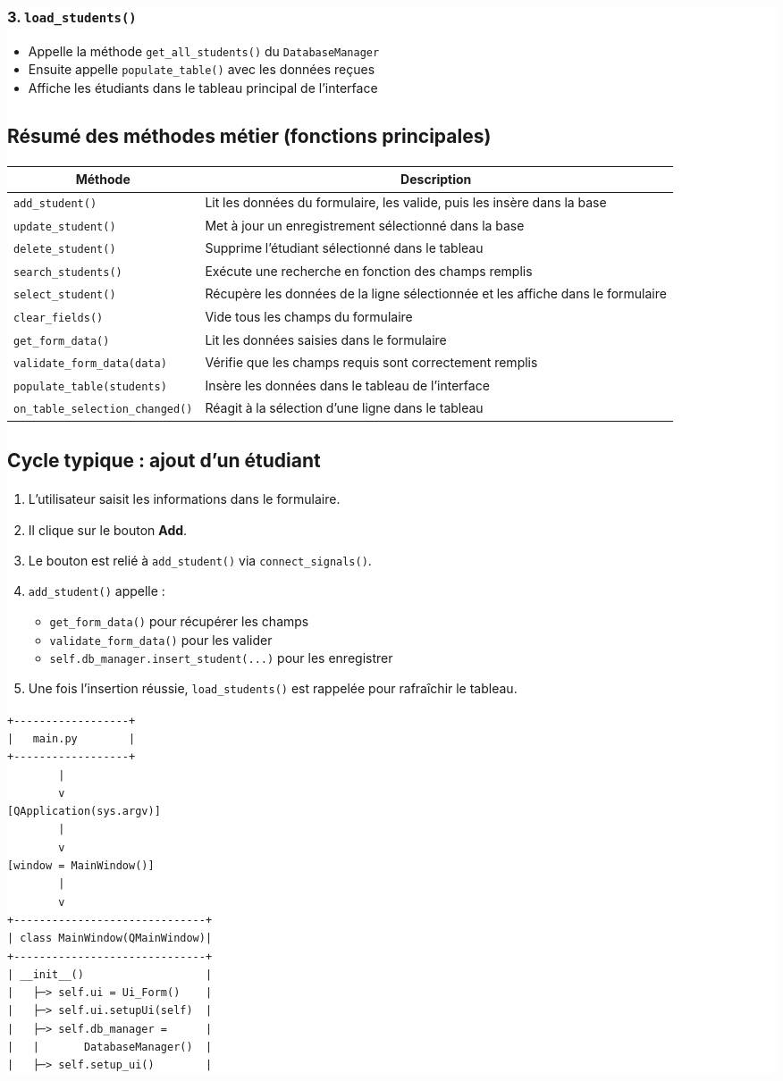 ### 3. `load_students()`

* Appelle la méthode `get_all_students()` du `DatabaseManager`
* Ensuite appelle `populate_table()` avec les données reçues
* Affiche les étudiants dans le tableau principal de l’interface



## Résumé des méthodes métier (fonctions principales)

| Méthode                        | Description                                                                     |
| ------------------------------ | ------------------------------------------------------------------------------- |
| `add_student()`                | Lit les données du formulaire, les valide, puis les insère dans la base         |
| `update_student()`             | Met à jour un enregistrement sélectionné dans la base                           |
| `delete_student()`             | Supprime l’étudiant sélectionné dans le tableau                                 |
| `search_students()`            | Exécute une recherche en fonction des champs remplis                            |
| `select_student()`             | Récupère les données de la ligne sélectionnée et les affiche dans le formulaire |
| `clear_fields()`               | Vide tous les champs du formulaire                                              |
| `get_form_data()`              | Lit les données saisies dans le formulaire                                      |
| `validate_form_data(data)`     | Vérifie que les champs requis sont correctement remplis                         |
| `populate_table(students)`     | Insère les données dans le tableau de l’interface                               |
| `on_table_selection_changed()` | Réagit à la sélection d’une ligne dans le tableau                               |



## Cycle typique : ajout d’un étudiant

1. L’utilisateur saisit les informations dans le formulaire.
2. Il clique sur le bouton **Add**.
3. Le bouton est relié à `add_student()` via `connect_signals()`.
4. `add_student()` appelle :

   * `get_form_data()` pour récupérer les champs
   * `validate_form_data()` pour les valider
   * `self.db_manager.insert_student(...)` pour les enregistrer
5. Une fois l’insertion réussie, `load_students()` est rappelée pour rafraîchir le tableau.



```
+------------------+
|   main.py        |
+------------------+
        |
        v
[QApplication(sys.argv)]
        |
        v
[window = MainWindow()]
        |
        v
+------------------------------+
| class MainWindow(QMainWindow)|
+------------------------------+
| __init__()                   |
|   ├─> self.ui = Ui_Form()    |
|   ├─> self.ui.setupUi(self)  |
|   ├─> self.db_manager =      |
|   |       DatabaseManager()  |
|   ├─> self.setup_ui()        |
```